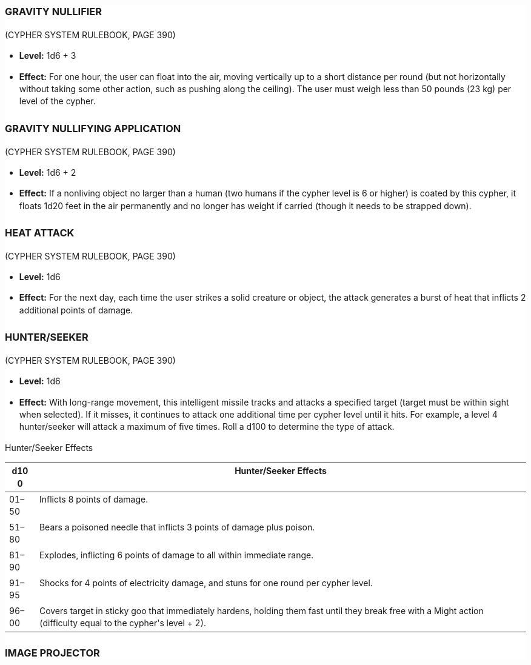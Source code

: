 ### GRAVITY NULLIFIER

(CYPHER SYSTEM RULEBOOK, PAGE 390)

- **Level:** 1d6 + 3
    
- **Effect:** For one hour, the user can float into the air, moving vertically up to a short distance per round (but not horizontally without taking some other action, such as pushing along the ceiling). The user must weigh less than 50 pounds (23 kg) per level of the cypher.
    

### GRAVITY NULLIFYING APPLICATION

(CYPHER SYSTEM RULEBOOK, PAGE 390)

- **Level:** 1d6 + 2
    
- **Effect:** If a nonliving object no larger than a human (two humans if the cypher level is 6 or higher) is coated by this cypher, it floats 1d20 feet in the air permanently and no longer has weight if carried (though it needs to be strapped down).
    

### HEAT ATTACK

(CYPHER SYSTEM RULEBOOK, PAGE 390)

- **Level:** 1d6
    
- **Effect:** For the next day, each time the user strikes a solid creature or object, the attack generates a burst of heat that inflicts 2 additional points of damage.
    

### HUNTER/SEEKER

(CYPHER SYSTEM RULEBOOK, PAGE 390)

- **Level:** 1d6
    
- **Effect:** With long-range movement, this intelligent missile tracks and attacks a specified target (target must be within sight when selected). If it misses, it continues to attack one additional time per cypher level until it hits. For example, a level 4 hunter/seeker will attack a maximum of five times. Roll a d100 to determine the type of attack.
    

Hunter/Seeker Effects

|d100|Hunter/Seeker Effects|
|---|---|
|01–50|Inflicts 8 points of damage.|
|51–80|Bears a poisoned needle that inflicts 3 points of damage plus poison.|
|81–90|Explodes, inflicting 6 points of damage to all within immediate range.|
|91–95|Shocks for 4 points of electricity damage, and stuns for one round per cypher level.|
|96–00|Covers target in sticky goo that immediately hardens, holding them fast until they break free with a Might action (difficulty equal to the cypher's level + 2).|

### IMAGE PROJECTOR
